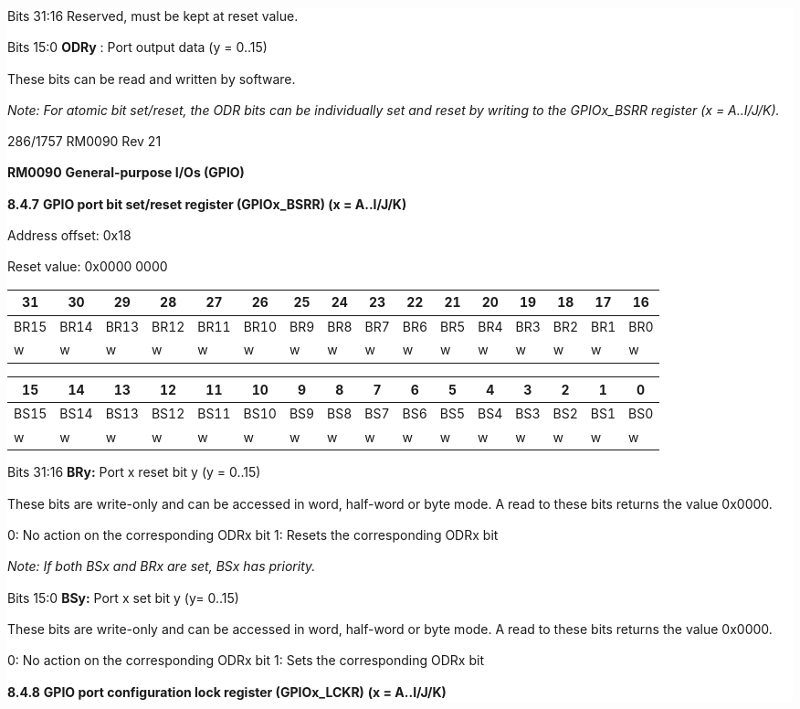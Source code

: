 

Bits 31:16 Reserved, must be kept at reset value.


Bits 15:0 **ODRy** : Port output data (y = 0..15)

These bits can be read and written by software.

_Note: For atomic bit set/reset, the ODR bits can be individually set and reset by writing to the_
_GPIOx_BSRR register (x = A..I/J/K)._


286/1757 RM0090 Rev 21


**RM0090** **General-purpose I/Os (GPIO)**


**8.4.7** **GPIO port bit set/reset register (GPIOx_BSRR) (x = A..I/J/K)**


Address offset: 0x18


Reset value: 0x0000 0000

|31|30|29|28|27|26|25|24|23|22|21|20|19|18|17|16|
|---|---|---|---|---|---|---|---|---|---|---|---|---|---|---|---|
|BR15|BR14|BR13|BR12|BR11|BR10|BR9|BR8|BR7|BR6|BR5|BR4|BR3|BR2|BR1|BR0|
|w|w|w|w|w|w|w|w|w|w|w|w|w|w|w|w|


|15|14|13|12|11|10|9|8|7|6|5|4|3|2|1|0|
|---|---|---|---|---|---|---|---|---|---|---|---|---|---|---|---|
|BS15|BS14|BS13|BS12|BS11|BS10|BS9|BS8|BS7|BS6|BS5|BS4|BS3|BS2|BS1|BS0|
|w|w|w|w|w|w|w|w|w|w|w|w|w|w|w|w|



Bits 31:16 **BRy:** Port x reset bit y (y = 0..15)

These bits are write-only and can be accessed in word, half-word or byte mode. A read to
these bits returns the value 0x0000.

0: No action on the corresponding ODRx bit
1: Resets the corresponding ODRx bit

_Note: If both BSx and BRx are set, BSx has priority._


Bits 15:0 **BSy:** Port x set bit y (y= 0..15)

These bits are write-only and can be accessed in word, half-word or byte mode. A read to
these bits returns the value 0x0000.

0: No action on the corresponding ODRx bit
1: Sets the corresponding ODRx bit


**8.4.8** **GPIO port configuration lock register (GPIOx_LCKR)**
**(x = A..I/J/K)**
